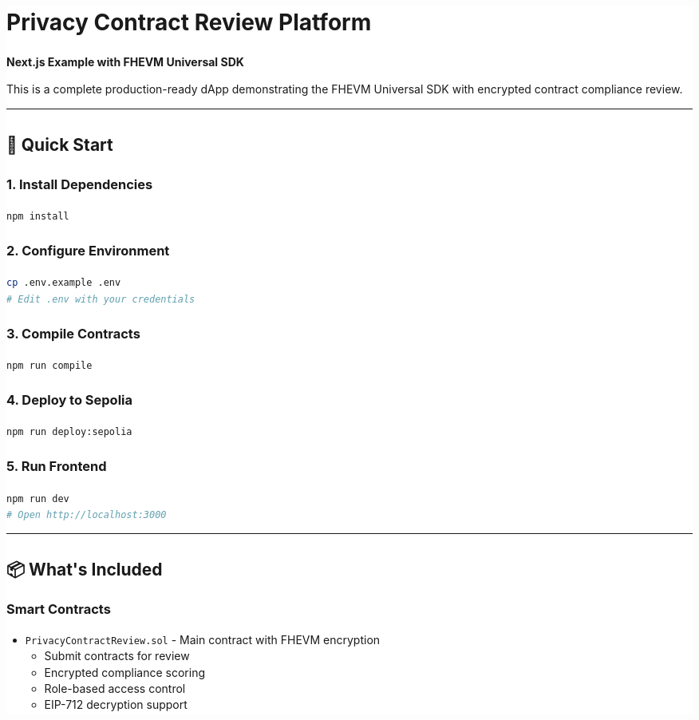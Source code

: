 # Privacy Contract Review Platform

**Next.js Example with FHEVM Universal SDK**

This is a complete production-ready dApp demonstrating the FHEVM Universal SDK with encrypted contract compliance review.

---

## 🚀 Quick Start

### 1. Install Dependencies

```bash
npm install
```

### 2. Configure Environment

```bash
cp .env.example .env
# Edit .env with your credentials
```

### 3. Compile Contracts

```bash
npm run compile
```

### 4. Deploy to Sepolia

```bash
npm run deploy:sepolia
```

### 5. Run Frontend

```bash
npm run dev
# Open http://localhost:3000
```

---

## 📦 What's Included

### Smart Contracts

- `PrivacyContractReview.sol` - Main contract with FHEVM encryption
  - Submit contracts for review
  - Encrypted compliance scoring
  - Role-based access control
  - EIP-712 decryption support
